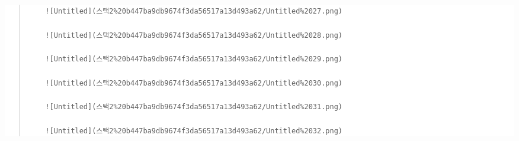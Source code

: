 >         ![Untitled](스택2%20b447ba9db9674f3da56517a13d493a62/Untitled%2027.png)
>         
>         ![Untitled](스택2%20b447ba9db9674f3da56517a13d493a62/Untitled%2028.png)
>         
>         ![Untitled](스택2%20b447ba9db9674f3da56517a13d493a62/Untitled%2029.png)
>         
>         ![Untitled](스택2%20b447ba9db9674f3da56517a13d493a62/Untitled%2030.png)
>         
>         ![Untitled](스택2%20b447ba9db9674f3da56517a13d493a62/Untitled%2031.png)
>         
>         ![Untitled](스택2%20b447ba9db9674f3da56517a13d493a62/Untitled%2032.png)